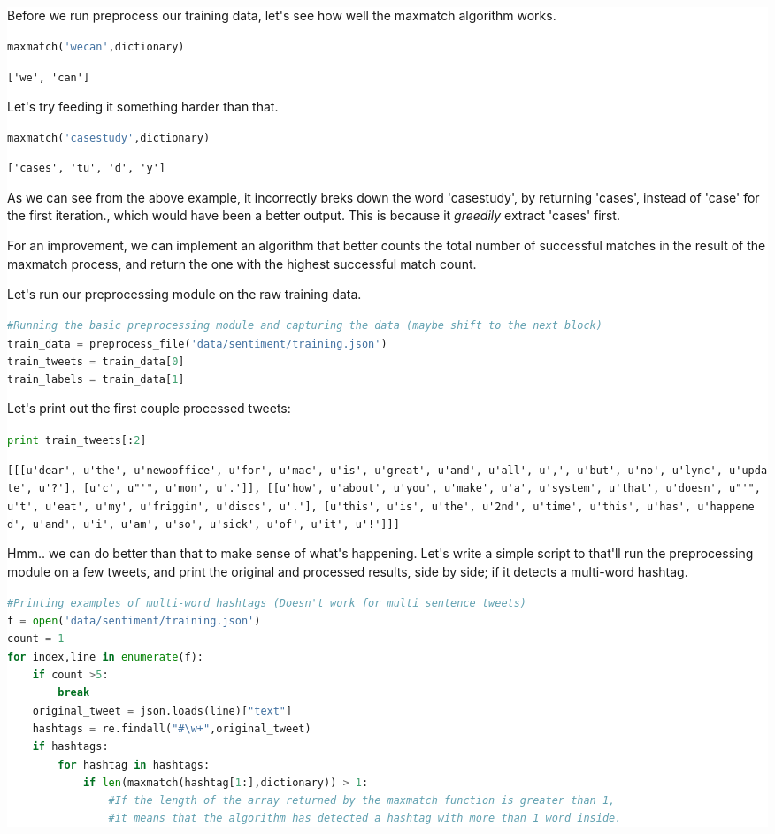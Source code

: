 Before we run preprocess our training data, let's see how well the maxmatch algorithm works.


```python
maxmatch('wecan',dictionary)
```




    ['we', 'can']



Let's try feeding it something harder than that.


```python
maxmatch('casestudy',dictionary)
```




    ['cases', 'tu', 'd', 'y']



As we can see from the above example, it incorrectly breks down the word 'casestudy', by returning 'cases', instead of 'case' for the first iteration., which would have been a better output. This is because it _greedily_ extract 'cases' first.

For an improvement, we can implement an algorithm that better counts the total number of successful matches in the result of the maxmatch process, and return the one with the highest successful match count.

Let's run our preprocessing module on the raw training data.


```python
#Running the basic preprocessing module and capturing the data (maybe shift to the next block)
train_data = preprocess_file('data/sentiment/training.json')
train_tweets = train_data[0]
train_labels = train_data[1]
```

Let's print out the first couple processed tweets:


```python
print train_tweets[:2]
```

    [[[u'dear', u'the', u'newooffice', u'for', u'mac', u'is', u'great', u'and', u'all', u',', u'but', u'no', u'lync', u'update', u'?'], [u'c', u"'", u'mon', u'.']], [[u'how', u'about', u'you', u'make', u'a', u'system', u'that', u'doesn', u"'", u't', u'eat', u'my', u'friggin', u'discs', u'.'], [u'this', u'is', u'the', u'2nd', u'time', u'this', u'has', u'happened', u'and', u'i', u'am', u'so', u'sick', u'of', u'it', u'!']]]


Hmm.. we can do better than that to make sense of what's happening. Let's write a simple script to that'll run the preprocessing module on a few tweets, and print the original and processed results, side by side; if it detects a multi-word hashtag.


```python
#Printing examples of multi-word hashtags (Doesn't work for multi sentence tweets)
f = open('data/sentiment/training.json')
count = 1
for index,line in enumerate(f):
    if count >5:
        break
    original_tweet = json.loads(line)["text"]
    hashtags = re.findall("#\w+",original_tweet)
    if hashtags:
        for hashtag in hashtags:
            if len(maxmatch(hashtag[1:],dictionary)) > 1:
                #If the length of the array returned by the maxmatch function is greater than 1,
                #it means that the algorithm has detected a hashtag with more than 1 word inside.
```